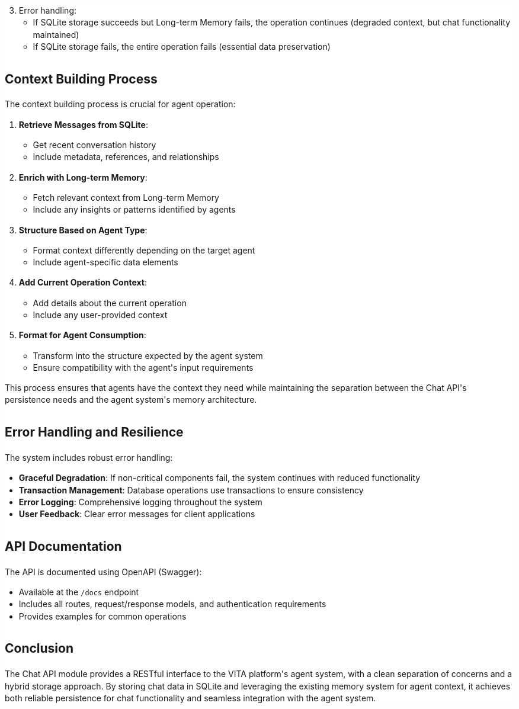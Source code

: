 3. Error handling:
   - If SQLite storage succeeds but Long-term Memory fails, the operation continues (degraded context, but chat functionality maintained)
   - If SQLite storage fails, the entire operation fails (essential data preservation)

## Context Building Process

The context building process is crucial for agent operation:

1. **Retrieve Messages from SQLite**:
   - Get recent conversation history
   - Include metadata, references, and relationships

2. **Enrich with Long-term Memory**:
   - Fetch relevant context from Long-term Memory
   - Include any insights or patterns identified by agents

3. **Structure Based on Agent Type**:
   - Format context differently depending on the target agent
   - Include agent-specific data elements

4. **Add Current Operation Context**:
   - Add details about the current operation
   - Include any user-provided context

5. **Format for Agent Consumption**:
   - Transform into the structure expected by the agent system
   - Ensure compatibility with the agent's input requirements

This process ensures that agents have the context they need while maintaining the separation between the Chat API's persistence needs and the agent system's memory architecture.

## Error Handling and Resilience

The system includes robust error handling:

- **Graceful Degradation**: If non-critical components fail, the system continues with reduced functionality
- **Transaction Management**: Database operations use transactions to ensure consistency
- **Error Logging**: Comprehensive logging throughout the system
- **User Feedback**: Clear error messages for client applications

## API Documentation

The API is documented using OpenAPI (Swagger):
- Available at the `/docs` endpoint
- Includes all routes, request/response models, and authentication requirements
- Provides examples for common operations

## Conclusion

The Chat API module provides a RESTful interface to the VITA platform's agent system, with a clean separation of concerns and a hybrid storage approach. By storing chat data in SQLite and leveraging the existing memory system for agent context, it achieves both reliable persistence for chat functionality and seamless integration with the agent system.